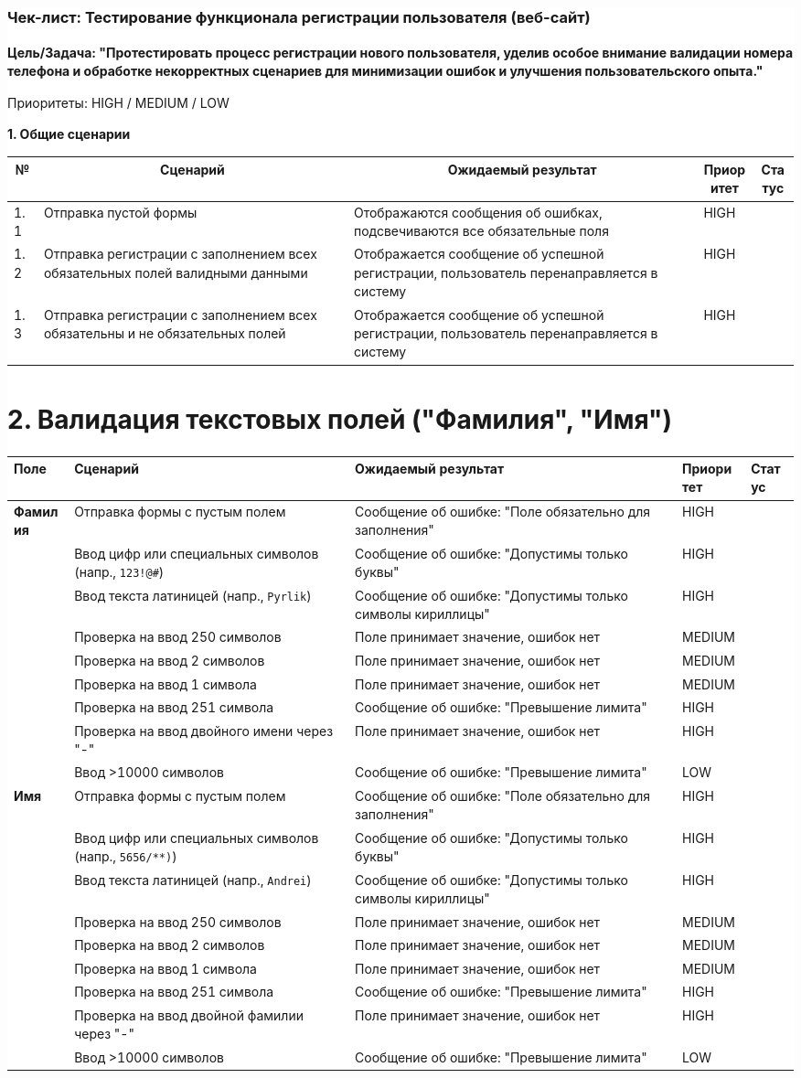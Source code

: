 
### **Чек-лист: Тестирование функционала регистрации пользователя (веб-сайт)**
   **Цель/Задача: "Протестировать процесс регистрации нового пользователя, уделив особое внимание валидации номера телефона и обработке некорректных сценариев для минимизации ошибок и улучшения пользовательского опыта."**

  Приоритеты: HIGH / MEDIUM / LOW
 

**1. Общие сценарии**

| №   | Сценарий                                                                   | Ожидаемый результат                                                                             | Приоритет | Статус |
|-----|--------------------------------------------------------------------------  |-------------------------------------------------------------------------------------------------|-----------|--------|
| 1.1 | Отправка пустой формы                                                      | Отображаются сообщения об ошибках, подсвечиваются все обязательные поля                         | HIGH      |        |
| 1.2 | Отправка регистрации с заполнением всех обязательных полей валидными данными | Отображается сообщение об успешной регистрации, пользователь перенаправляется в систему       | HIGH      |        |
| 1.3 | Отправка регистрации с  заполнением всех обязательны и не обязательных полей | Отображается сообщение об успешной регистрации, пользователь перенаправляется в систему       | HIGH      |        |


# 2. Валидация текстовых полей ("Фамилия", "Имя")

| Поле      | Сценарий                                         | Ожидаемый результат                                    | Приоритет | Статус |
|:----------|:-------------------------------------------------|:-------------------------------------------------------|:----------|:-------|
| **Фамилия** | Отправка формы с пустым полем                    | Сообщение об ошибке: "Поле обязательно для заполнения" | HIGH      |        |
|           | Ввод цифр или специальных символов (напр., `123!@#`) | Сообщение об ошибке: "Допустимы только буквы"          | HIGH      |        |
|           | Ввод текста латиницей (напр., `Pyrlik`)          | Сообщение об ошибке: "Допустимы только символы кириллицы" | HIGH   |        |
|           | Проверка на ввод 250 символов                    | Поле принимает значение, ошибок нет                    | MEDIUM    |        |
|           | Проверка на ввод 2 символов                      | Поле принимает значение, ошибок нет                    | MEDIUM    |        |
|           | Проверка на ввод 1 символа                       | Поле принимает значение, ошибок нет                    | MEDIUM    |        |
|           | Проверка на ввод 251 символа                     | Сообщение об ошибке: "Превышение лимита"               | HIGH      |        |
|           | Проверка на ввод двойного имени через "-"        | Поле принимает значение, ошибок нет                    | HIGH      |        |
|           | Ввод >10000 символов                             | Сообщение об ошибке: "Превышение лимита"               | LOW       |        |
| **Имя**     | Отправка формы с пустым полем                    | Сообщение об ошибке: "Поле обязательно для заполнения" | HIGH      |        |
|           | Ввод цифр или специальных символов (напр., `5656/**)`) | Сообщение об ошибке: "Допустимы только буквы"          | HIGH      |        |
|           | Ввод текста латиницей (напр., `Andrei`)          | Сообщение об ошибке: "Допустимы только символы кириллицы" | HIGH   |        |
|           | Проверка на ввод 250 символов                    | Поле принимает значение, ошибок нет                    | MEDIUM    |        |
|           | Проверка на ввод 2 символов                      | Поле принимает значение, ошибок нет                    | MEDIUM    |        |
|           | Проверка на ввод 1 символа                       | Поле принимает значение, ошибок нет                    | MEDIUM    |        |
|           | Проверка на ввод 251 символа                     | Сообщение об ошибке: "Превышение лимита"               | HIGH      |        |
|           | Проверка на ввод двойной фамилии через "-"       | Поле принимает значение, ошибок нет                    | HIGH      |        |
|           | Ввод >10000 символов                             | Сообщение об ошибке: "Превышение лимита"               | LOW       |        |                     
